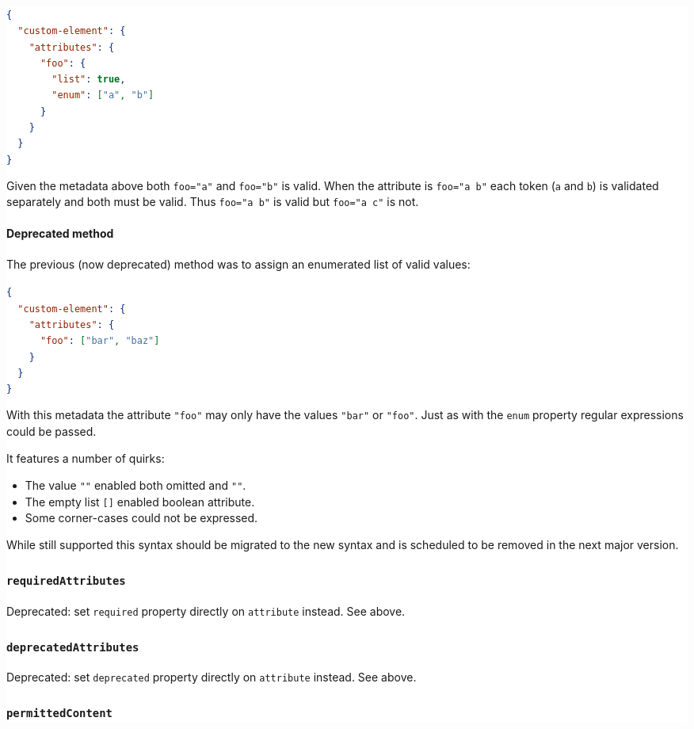 ```json
{
  "custom-element": {
    "attributes": {
      "foo": {
        "list": true,
        "enum": ["a", "b"]
      }
    }
  }
}
```

Given the metadata above both `foo="a"` and `foo="b"` is valid.
When the attribute is `foo="a b"` each token (`a` and `b`) is validated separately and both must be valid.
Thus `foo="a b"` is valid but `foo="a c"` is not.

#### Deprecated method

The previous (now deprecated) method was to assign an enumerated list of valid values:

```json
{
  "custom-element": {
    "attributes": {
      "foo": ["bar", "baz"]
    }
  }
}
```

With this metadata the attribute `"foo"` may only have the values `"bar"` or `"foo"`.
Just as with the `enum` property regular expressions could be passed.

It features a number of quirks:

- The value `""` enabled both omitted and `""`.
- The empty list `[]` enabled boolean attribute.
- Some corner-cases could not be expressed.

While still supported this syntax should be migrated to the new syntax and is scheduled to be removed in the next major version.

### `requiredAttributes`

Deprecated: set `required` property directly on `attribute` instead.
See above.

### `deprecatedAttributes`

Deprecated: set `deprecated` property directly on `attribute` instead.
See above.

### `permittedContent`


[1]: https://developer.mozilla.org/en-US/docs/Web/Guide/HTML/Content_categories
[2]: https://www.w3.org/TR/html5/dom.html#kinds-of-content
[whatwg-foreign]: https://html.spec.whatwg.org/multipage/syntax.html#foreign-elements
[whatwg-scriptsupporting]: https://html.spec.whatwg.org/multipage/dom.html#script-supporting-elements-2
[whatwg-form-associated]: https://html.spec.whatwg.org/multipage/forms.html#categories
[whatwg-labelable]: https://html.spec.whatwg.org/multipage/forms.html#category-label